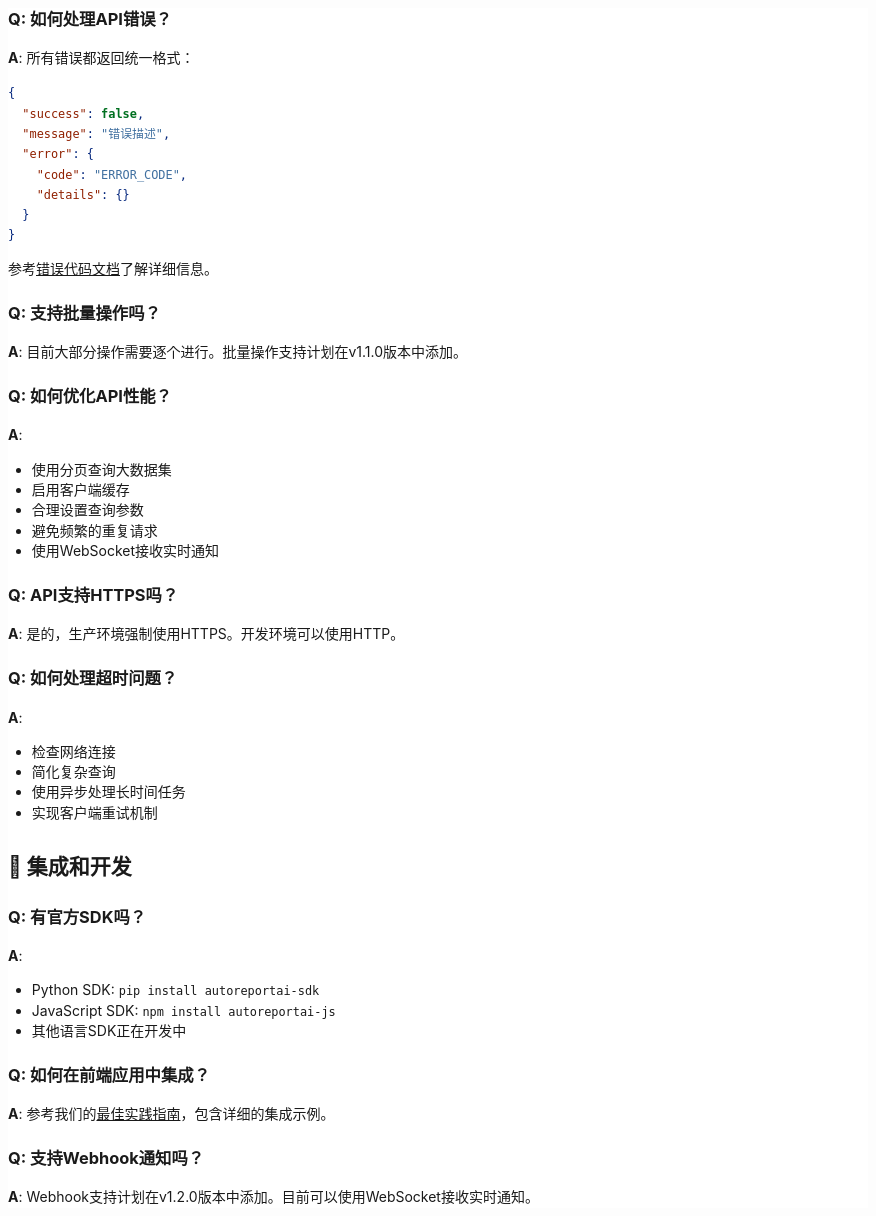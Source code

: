 ### Q: 如何处理API错误？
**A**: 所有错误都返回统一格式：

```json
{
  "success": false,
  "message": "错误描述",
  "error": {
    "code": "ERROR_CODE",
    "details": {}
  }
}
```

参考[错误代码文档](./error-codes.md)了解详细信息。

### Q: 支持批量操作吗？
**A**: 目前大部分操作需要逐个进行。批量操作支持计划在v1.1.0版本中添加。

### Q: 如何优化API性能？
**A**: 
- 使用分页查询大数据集
- 启用客户端缓存
- 合理设置查询参数
- 避免频繁的重复请求
- 使用WebSocket接收实时通知

### Q: API支持HTTPS吗？
**A**: 是的，生产环境强制使用HTTPS。开发环境可以使用HTTP。

### Q: 如何处理超时问题？
**A**: 
- 检查网络连接
- 简化复杂查询
- 使用异步处理长时间任务
- 实现客户端重试机制

## 📱 集成和开发

### Q: 有官方SDK吗？
**A**: 
- Python SDK: `pip install autoreportai-sdk`
- JavaScript SDK: `npm install autoreportai-js`
- 其他语言SDK正在开发中

### Q: 如何在前端应用中集成？
**A**: 参考我们的[最佳实践指南](./best-practices.md)，包含详细的集成示例。

### Q: 支持Webhook通知吗？
**A**: Webhook支持计划在v1.2.0版本中添加。目前可以使用WebSocket接收实时通知。
